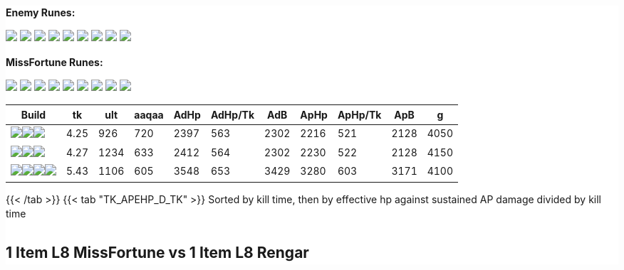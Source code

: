 

**Enemy Runes:**





![](/Styles/Inspiration/FirstStrike/FirstStrike.png)
![](/Styles/Inspiration/MagicalFootwear/MagicalFootwear.png)
![](/Styles/Inspiration/FuturesMarket/FuturesMarket.png)
![](/Styles/Inspiration/CosmicInsight/CosmicInsight.png)
![](/Styles/Domination/SuddenImpact/SuddenImpact.png)
![](/Styles/Domination/TreasureHunter/TreasureHunter.png)
![](/StatMods/StatModsAdaptiveForceIcon.png)
![](/StatMods/StatModsAdaptiveForceIcon.png)
![](/StatMods/StatModsArmorIcon.png)



**MissFortune Runes:**


![](/Styles/Precision/PressTheAttack/PressTheAttack.png)
![](/Styles/Precision/Overheal.png)
![](/Styles/Precision/LegendBloodline/LegendBloodline.png)
![](/Styles/Precision/CutDown/CutDown.png)
![](/Styles/Sorcery/AbsoluteFocus/AbsoluteFocus.png)
![](/Styles/Sorcery/GatheringStorm/GatheringStorm.png)
![](/StatMods/StatModsAttackSpeedIcon.png)
![](/StatMods/StatModsAdaptiveForceIcon.png)
![](/StatMods/StatModsArmorIcon.png)





 Build |tk|ult|aaqaa|AdHp|AdHp/Tk|AdB|ApHp|ApHp/Tk|ApB|g
-|-|-|-|-|-|-|-|-|-|-
![](/item/3153.png)![](/item/1001.png)![](/item/1055.png)|4.25|926|720|2397|563|2302|2216|521|2128|4050
![](/item/3074.png)![](/item/1001.png)![](/item/1055.png)|4.27|1234|633|2412|564|2302|2230|522|2128|4150
![](/item/6673.png)![](/item/1001.png)![](/item/1055.png)![](/item/1036.png)|5.43|1106|605|3548|653|3429|3280|603|3171|4100
{{< /tab >}}
{{< tab "TK_APEHP_D_TK" >}}
Sorted by kill time, then by effective hp against sustained AP damage divided by kill time
## 1 Item L8 MissFortune vs 1 Item L8 Rengar
